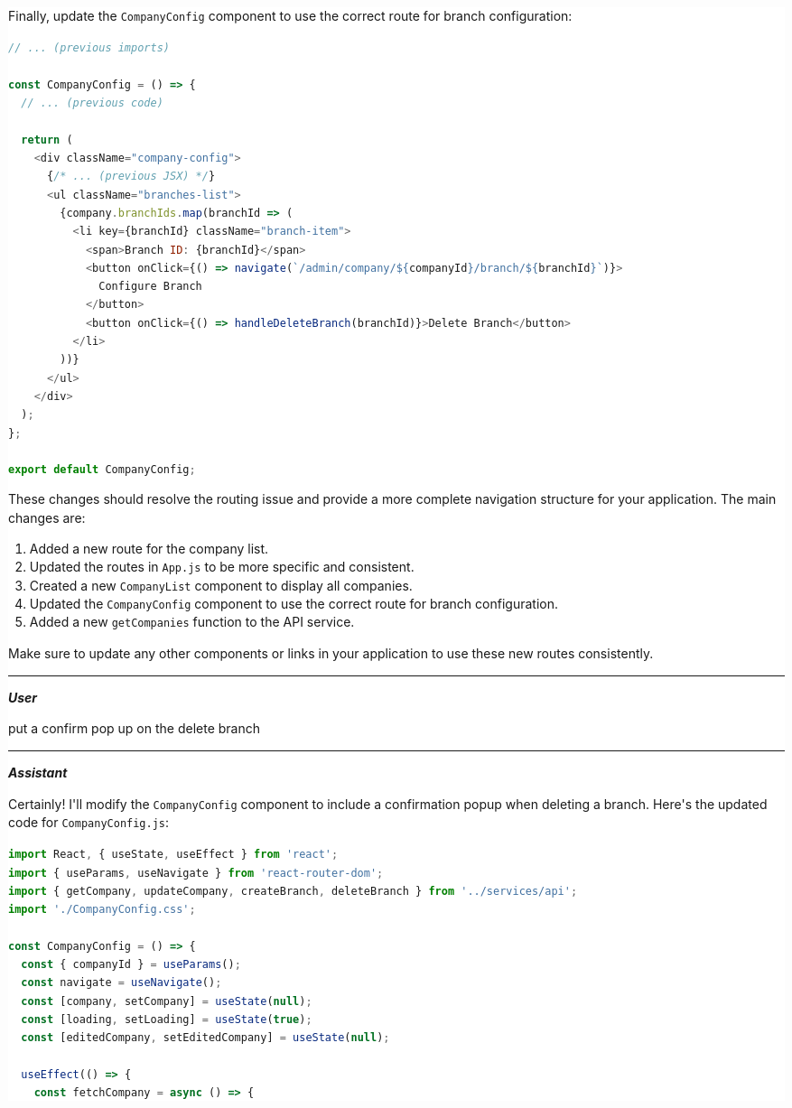 Finally, update the `CompanyConfig` component to use the correct route for branch configuration:

```javascript:src/components/CompanyConfig.js
// ... (previous imports)

const CompanyConfig = () => {
  // ... (previous code)

  return (
    <div className="company-config">
      {/* ... (previous JSX) */}
      <ul className="branches-list">
        {company.branchIds.map(branchId => (
          <li key={branchId} className="branch-item">
            <span>Branch ID: {branchId}</span>
            <button onClick={() => navigate(`/admin/company/${companyId}/branch/${branchId}`)}>
              Configure Branch
            </button>
            <button onClick={() => handleDeleteBranch(branchId)}>Delete Branch</button>
          </li>
        ))}
      </ul>
    </div>
  );
};

export default CompanyConfig;
```

These changes should resolve the routing issue and provide a more complete navigation structure for your application. The main changes are:

1. Added a new route for the company list.
2. Updated the routes in `App.js` to be more specific and consistent.
3. Created a new `CompanyList` component to display all companies.
4. Updated the `CompanyConfig` component to use the correct route for branch configuration.
5. Added a new `getCompanies` function to the API service.

Make sure to update any other components or links in your application to use these new routes consistently.

---

_**User**_

put a confirm pop up on the delete branch

---

_**Assistant**_

Certainly! I'll modify the `CompanyConfig` component to include a confirmation popup when deleting a branch. Here's the updated code for `CompanyConfig.js`:

```javascript:src/components/CompanyConfig.js
import React, { useState, useEffect } from 'react';
import { useParams, useNavigate } from 'react-router-dom';
import { getCompany, updateCompany, createBranch, deleteBranch } from '../services/api';
import './CompanyConfig.css';

const CompanyConfig = () => {
  const { companyId } = useParams();
  const navigate = useNavigate();
  const [company, setCompany] = useState(null);
  const [loading, setLoading] = useState(true);
  const [editedCompany, setEditedCompany] = useState(null);

  useEffect(() => {
    const fetchCompany = async () => {
```